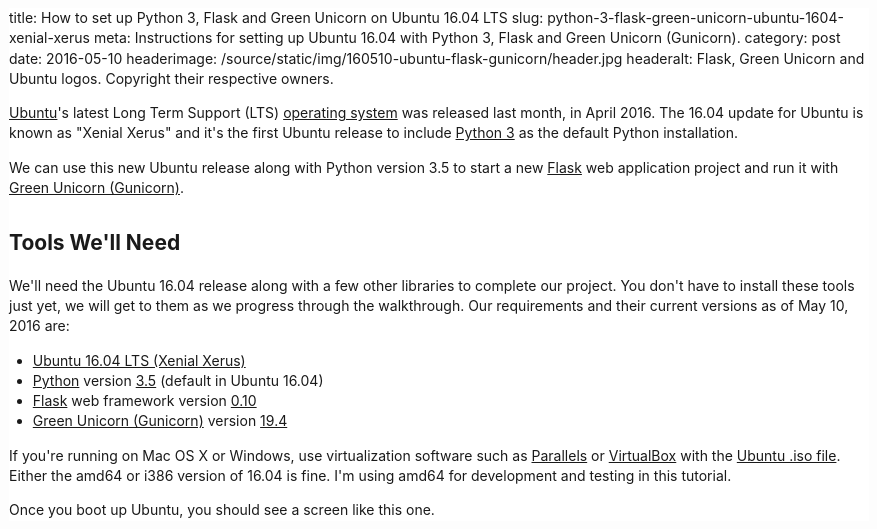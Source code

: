 title: How to set up Python 3, Flask and Green Unicorn on Ubuntu 16.04 LTS
slug: python-3-flask-green-unicorn-ubuntu-1604-xenial-xerus
meta: Instructions for setting up Ubuntu 16.04 with Python 3, Flask and Green Unicorn (Gunicorn).
category: post
date: 2016-05-10
headerimage: /source/static/img/160510-ubuntu-flask-gunicorn/header.jpg
headeralt: Flask, Green Unicorn and Ubuntu logos. Copyright their respective owners.


[Ubuntu](/ubuntu.html)'s latest Long Term Support (LTS) 
[operating system](/operating-systems.html) was released last month, in 
April 2016. The 16.04 update for Ubuntu is known as "Xenial Xerus" and
it's the first Ubuntu release to include [Python 3](/python-2-or-3.html) 
as the default Python installation.

We can use this new Ubuntu release along with Python version 3.5 to 
start a new [Flask](/flask.html) web application project and run it with 
[Green Unicorn (Gunicorn)](/green-unicorn-gunicorn.html).


## Tools We'll Need
We'll need the Ubuntu 16.04 release along with a few other libraries to 
complete our project. You don't have to install these tools just yet, 
we will get to them as we progress through the walkthrough. Our requirements
and their current versions as of May 10, 2016 are:

* [Ubuntu 16.04 LTS (Xenial Xerus)](http://releases.ubuntu.com/16.04/)
* [Python](/why-use-python.html) version 
  [3.5](https://docs.python.org/3/whatsnew/3.5.html) 
  (default in Ubuntu 16.04)
* [Flask](/flask.html) web framework version 
  [0.10](http://flask.pocoo.org/docs/0.10/)
* [Green Unicorn (Gunicorn)](/green-unicorn-gunicorn.html) version 
  [19.4](http://docs.gunicorn.org/en/stable/news.html)

If you're running on Mac OS X or Windows, use virtualization software such
as [Parallels](https://www.parallels.com/products/desktop/) or
[VirtualBox](https://www.virtualbox.org/wiki/Downloads) with the 
[Ubuntu .iso file](http://releases.ubuntu.com/16.04/). Either the amd64 or
i386 version of 16.04 is fine. I'm using amd64 for development and testing
in this tutorial.

Once you boot up Ubuntu, you should see a screen like this one.
